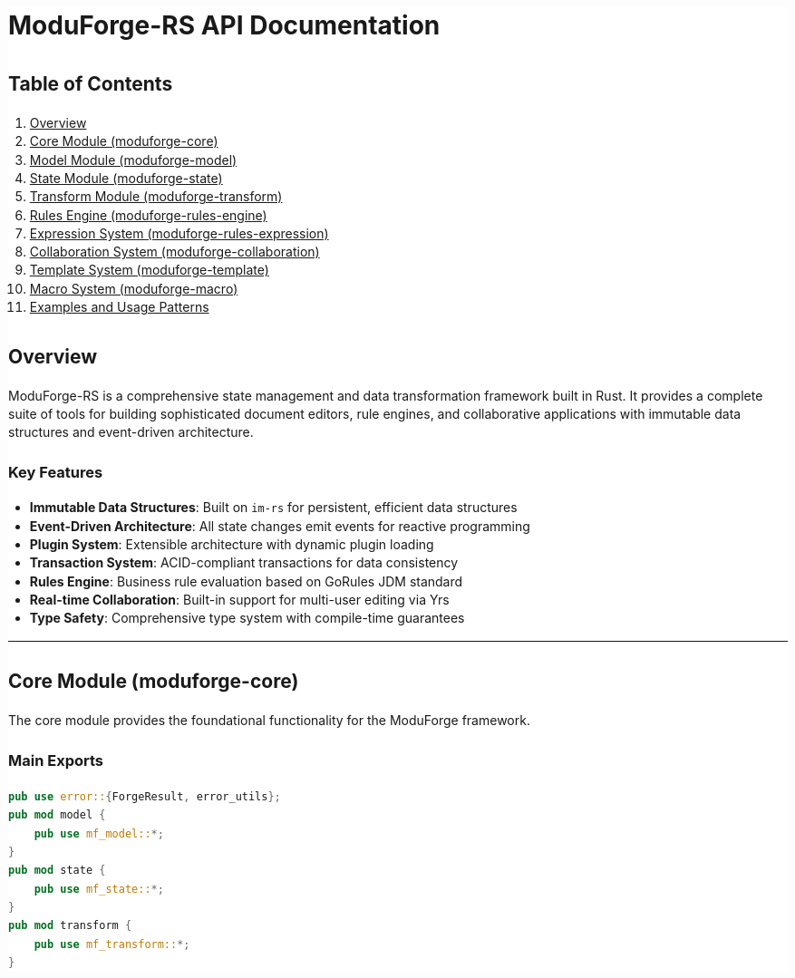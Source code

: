 # ModuForge-RS API Documentation

## Table of Contents

1. [Overview](#overview)
2. [Core Module (moduforge-core)](#core-module-moduforge-core)
3. [Model Module (moduforge-model)](#model-module-moduforge-model)
4. [State Module (moduforge-state)](#state-module-moduforge-state)
5. [Transform Module (moduforge-transform)](#transform-module-moduforge-transform)
6. [Rules Engine (moduforge-rules-engine)](#rules-engine-moduforge-rules-engine)
7. [Expression System (moduforge-rules-expression)](#expression-system-moduforge-rules-expression)
8. [Collaboration System (moduforge-collaboration)](#collaboration-system-moduforge-collaboration)
9. [Template System (moduforge-template)](#template-system-moduforge-template)
10. [Macro System (moduforge-macro)](#macro-system-moduforge-macro)
11. [Examples and Usage Patterns](#examples-and-usage-patterns)

## Overview

ModuForge-RS is a comprehensive state management and data transformation framework built in Rust. It provides a complete suite of tools for building sophisticated document editors, rule engines, and collaborative applications with immutable data structures and event-driven architecture.

### Key Features

- **Immutable Data Structures**: Built on `im-rs` for persistent, efficient data structures
- **Event-Driven Architecture**: All state changes emit events for reactive programming
- **Plugin System**: Extensible architecture with dynamic plugin loading
- **Transaction System**: ACID-compliant transactions for data consistency
- **Rules Engine**: Business rule evaluation based on GoRules JDM standard
- **Real-time Collaboration**: Built-in support for multi-user editing via Yrs
- **Type Safety**: Comprehensive type system with compile-time guarantees

---

## Core Module (moduforge-core)

The core module provides the foundational functionality for the ModuForge framework.

### Main Exports

```rust
pub use error::{ForgeResult, error_utils};
pub mod model {
    pub use mf_model::*;
}
pub mod state {
    pub use mf_state::*;
}
pub mod transform {
    pub use mf_transform::*;
}
```
